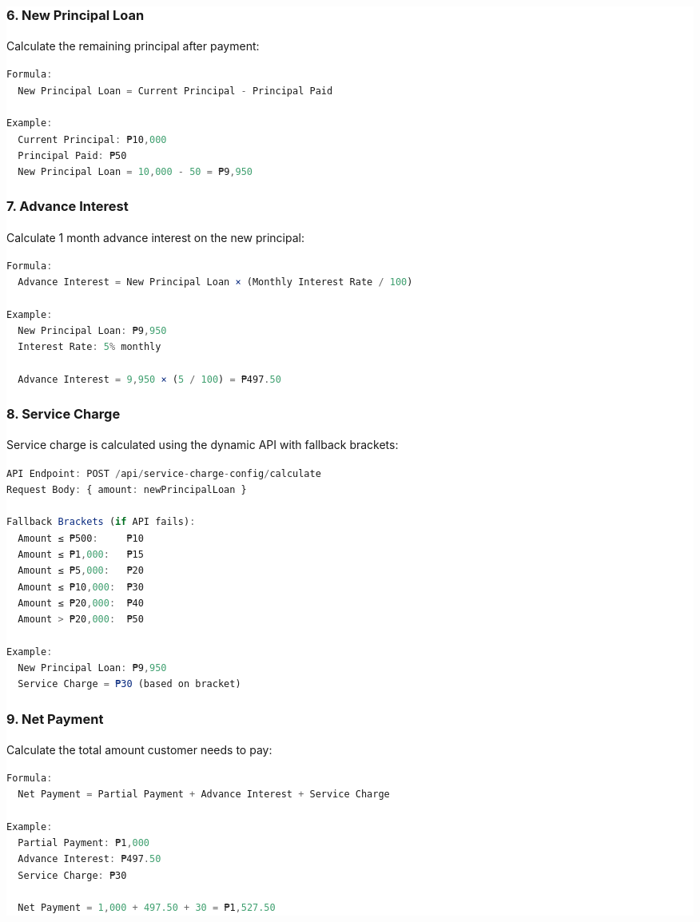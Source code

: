 ### 6. New Principal Loan
Calculate the remaining principal after payment:

```typescript
Formula:
  New Principal Loan = Current Principal - Principal Paid

Example:
  Current Principal: ₱10,000
  Principal Paid: ₱50
  New Principal Loan = 10,000 - 50 = ₱9,950
```

### 7. Advance Interest
Calculate 1 month advance interest on the new principal:

```typescript
Formula:
  Advance Interest = New Principal Loan × (Monthly Interest Rate / 100)

Example:
  New Principal Loan: ₱9,950
  Interest Rate: 5% monthly
  
  Advance Interest = 9,950 × (5 / 100) = ₱497.50
```

### 8. Service Charge
Service charge is calculated using the dynamic API with fallback brackets:

```typescript
API Endpoint: POST /api/service-charge-config/calculate
Request Body: { amount: newPrincipalLoan }

Fallback Brackets (if API fails):
  Amount ≤ ₱500:     ₱10
  Amount ≤ ₱1,000:   ₱15
  Amount ≤ ₱5,000:   ₱20
  Amount ≤ ₱10,000:  ₱30
  Amount ≤ ₱20,000:  ₱40
  Amount > ₱20,000:  ₱50

Example:
  New Principal Loan: ₱9,950
  Service Charge = ₱30 (based on bracket)
```

### 9. Net Payment
Calculate the total amount customer needs to pay:

```typescript
Formula:
  Net Payment = Partial Payment + Advance Interest + Service Charge

Example:
  Partial Payment: ₱1,000
  Advance Interest: ₱497.50
  Service Charge: ₱30
  
  Net Payment = 1,000 + 497.50 + 30 = ₱1,527.50
```
